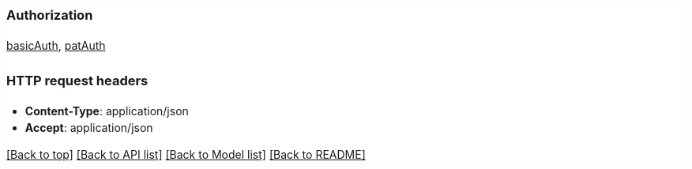 ### Authorization

[basicAuth](../README.md#basicAuth), [patAuth](../README.md#patAuth)

### HTTP request headers

- **Content-Type**: application/json
- **Accept**: application/json

[[Back to top]](#) [[Back to API list]](../README.md#documentation-for-api-endpoints)
[[Back to Model list]](../README.md#documentation-for-models)
[[Back to README]](../README.md)


